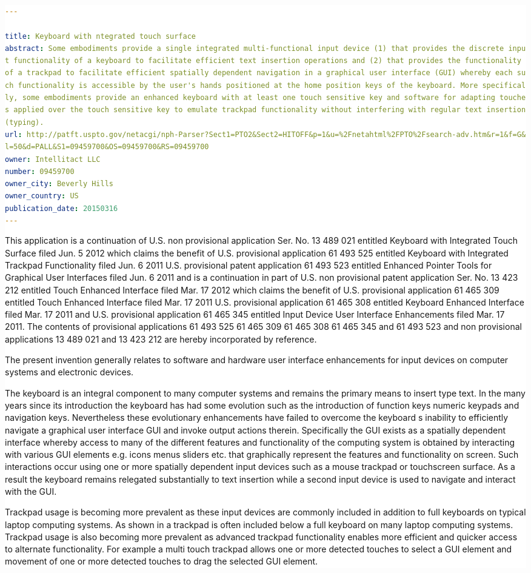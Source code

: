 ```yaml
---

title: Keyboard with ntegrated touch surface
abstract: Some embodiments provide a single integrated multi-functional input device (1) that provides the discrete input functionality of a keyboard to facilitate efficient text insertion operations and (2) that provides the functionality of a trackpad to facilitate efficient spatially dependent navigation in a graphical user interface (GUI) whereby each such functionality is accessible by the user's hands positioned at the home position keys of the keyboard. More specifically, some embodiments provide an enhanced keyboard with at least one touch sensitive key and software for adapting touches applied over the touch sensitive key to emulate trackpad functionality without interfering with regular text insertion (typing).
url: http://patft.uspto.gov/netacgi/nph-Parser?Sect1=PTO2&Sect2=HITOFF&p=1&u=%2Fnetahtml%2FPTO%2Fsearch-adv.htm&r=1&f=G&l=50&d=PALL&S1=09459700&OS=09459700&RS=09459700
owner: Intellitact LLC
number: 09459700
owner_city: Beverly Hills
owner_country: US
publication_date: 20150316
---
```

This application is a continuation of U.S. non provisional application Ser. No. 13 489 021 entitled Keyboard with Integrated Touch Surface filed Jun. 5 2012 which claims the benefit of U.S. provisional application 61 493 525 entitled Keyboard with Integrated Trackpad Functionality filed Jun. 6 2011 U.S. provisional patent application 61 493 523 entitled Enhanced Pointer Tools for Graphical User Interfaces filed Jun. 6 2011 and is a continuation in part of U.S. non provisional patent application Ser. No. 13 423 212 entitled Touch Enhanced Interface filed Mar. 17 2012 which claims the benefit of U.S. provisional application 61 465 309 entitled Touch Enhanced Interface filed Mar. 17 2011 U.S. provisional application 61 465 308 entitled Keyboard Enhanced Interface filed Mar. 17 2011 and U.S. provisional application 61 465 345 entitled Input Device User Interface Enhancements filed Mar. 17 2011. The contents of provisional applications 61 493 525 61 465 309 61 465 308 61 465 345 and 61 493 523 and non provisional applications 13 489 021 and 13 423 212 are hereby incorporated by reference.

The present invention generally relates to software and hardware user interface enhancements for input devices on computer systems and electronic devices.

The keyboard is an integral component to many computer systems and remains the primary means to insert type text. In the many years since its introduction the keyboard has had some evolution such as the introduction of function keys numeric keypads and navigation keys. Nevertheless these evolutionary enhancements have failed to overcome the keyboard s inability to efficiently navigate a graphical user interface GUI and invoke output actions therein. Specifically the GUI exists as a spatially dependent interface whereby access to many of the different features and functionality of the computing system is obtained by interacting with various GUI elements e.g. icons menus sliders etc. that graphically represent the features and functionality on screen. Such interactions occur using one or more spatially dependent input devices such as a mouse trackpad or touchscreen surface. As a result the keyboard remains relegated substantially to text insertion while a second input device is used to navigate and interact with the GUI.

Trackpad usage is becoming more prevalent as these input devices are commonly included in addition to full keyboards on typical laptop computing systems. As shown in a trackpad is often included below a full keyboard on many laptop computing systems. Trackpad usage is also becoming more prevalent as advanced trackpad functionality enables more efficient and quicker access to alternate functionality. For example a multi touch trackpad allows one or more detected touches to select a GUI element and movement of one or more detected touches to drag the selected GUI element.
